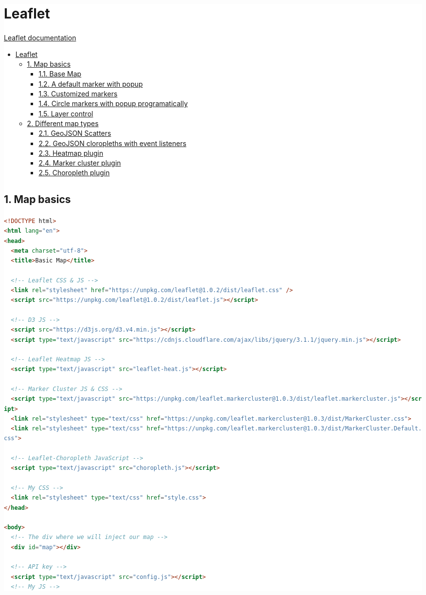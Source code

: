 # Leaflet

[Leaflet documentation](https://leafletjs.com/)



- [Leaflet](#leaflet)
  - [1. Map basics](#1-map-basics)
    - [1.1. Base Map](#11-base-map)
    - [1.2. A default marker with popup](#12-a-default-marker-with-popup)
    - [1.3. Customized markers](#13-customized-markers)
    - [1.4. Circle markers with popup programatically](#14-circle-markers-with-popup-programatically)
    - [1.5. Layer control](#15-layer-control)
  - [2. Different map types](#2-different-map-types)
    - [2.1. GeoJSON Scatters](#21-geojson-scatters)
    - [2.2. GeoJSON cloropleths with event listeners](#22-geojson-cloropleths-with-event-listeners)
    - [2.3. Heatmap plugin](#23-heatmap-plugin)
    - [2.4. Marker cluster plugin](#24-marker-cluster-plugin)
    - [2.5. Choropleth plugin](#25-choropleth-plugin)



## 1. Map basics

```html
<!DOCTYPE html>
<html lang="en">
<head>
  <meta charset="utf-8">
  <title>Basic Map</title>

  <!-- Leaflet CSS & JS -->
  <link rel="stylesheet" href="https://unpkg.com/leaflet@1.0.2/dist/leaflet.css" />
  <script src="https://unpkg.com/leaflet@1.0.2/dist/leaflet.js"></script>

  <!-- D3 JS -->
  <script src="https://d3js.org/d3.v4.min.js"></script>
  <script type="text/javascript" src="https://cdnjs.cloudflare.com/ajax/libs/jquery/3.1.1/jquery.min.js"></script>

  <!-- Leaflet Heatmap JS -->
  <script type="text/javascript" src="leaflet-heat.js"></script>

  <!-- Marker Cluster JS & CSS -->
  <script type="text/javascript" src="https://unpkg.com/leaflet.markercluster@1.0.3/dist/leaflet.markercluster.js"></script>
  <link rel="stylesheet" type="text/css" href="https://unpkg.com/leaflet.markercluster@1.0.3/dist/MarkerCluster.css">
  <link rel="stylesheet" type="text/css" href="https://unpkg.com/leaflet.markercluster@1.0.3/dist/MarkerCluster.Default.css">

  <!-- Leaflet-Choropleth JavaScript -->
  <script type="text/javascript" src="choropleth.js"></script>

  <!-- My CSS -->
  <link rel="stylesheet" type="text/css" href="style.css">
</head>

<body>
  <!-- The div where we will inject our map -->
  <div id="map"></div>

  <!-- API key -->
  <script type="text/javascript" src="config.js"></script>
  <!-- My JS -->
```